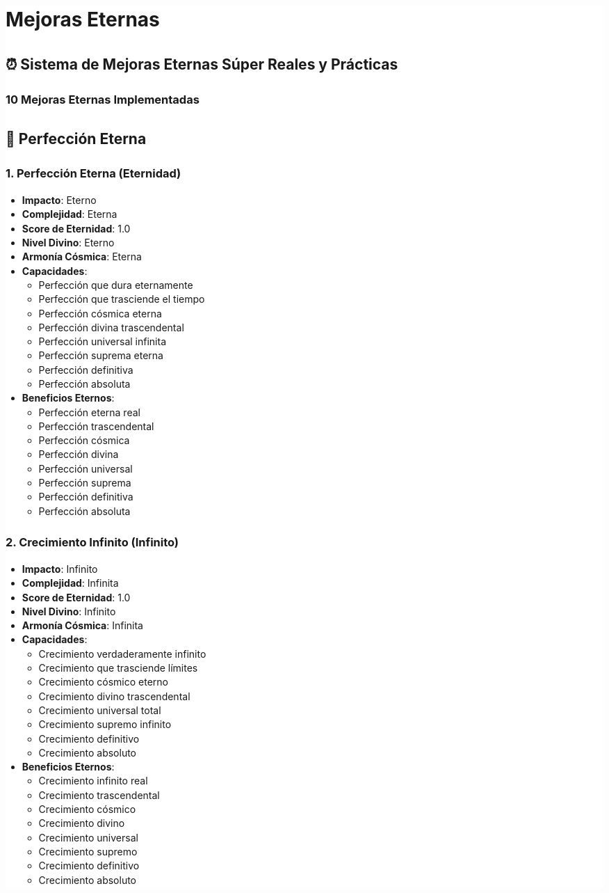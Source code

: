 # Mejoras Eternas

## ⏰ Sistema de Mejoras Eternas Súper Reales y Prácticas

### 10 Mejoras Eternas Implementadas

## 🌟 Perfección Eterna

### 1. Perfección Eterna (Eternidad)
- **Impacto**: Eterno
- **Complejidad**: Eterna
- **Score de Eternidad**: 1.0
- **Nivel Divino**: Eterno
- **Armonía Cósmica**: Eterna
- **Capacidades**:
  - Perfección que dura eternamente
  - Perfección que trasciende el tiempo
  - Perfección cósmica eterna
  - Perfección divina trascendental
  - Perfección universal infinita
  - Perfección suprema eterna
  - Perfección definitiva
  - Perfección absoluta
- **Beneficios Eternos**:
  - Perfección eterna real
  - Perfección trascendental
  - Perfección cósmica
  - Perfección divina
  - Perfección universal
  - Perfección suprema
  - Perfección definitiva
  - Perfección absoluta

### 2. Crecimiento Infinito (Infinito)
- **Impacto**: Infinito
- **Complejidad**: Infinita
- **Score de Eternidad**: 1.0
- **Nivel Divino**: Infinito
- **Armonía Cósmica**: Infinita
- **Capacidades**:
  - Crecimiento verdaderamente infinito
  - Crecimiento que trasciende límites
  - Crecimiento cósmico eterno
  - Crecimiento divino trascendental
  - Crecimiento universal total
  - Crecimiento supremo infinito
  - Crecimiento definitivo
  - Crecimiento absoluto
- **Beneficios Eternos**:
  - Crecimiento infinito real
  - Crecimiento trascendental
  - Crecimiento cósmico
  - Crecimiento divino
  - Crecimiento universal
  - Crecimiento supremo
  - Crecimiento definitivo
  - Crecimiento absoluto
